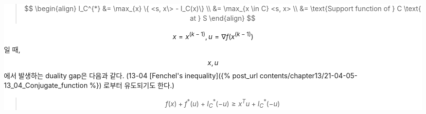 > $$
> \begin{align}
> I_C^{*} &= \max_{x} \{ <s, x\> - I_C(x)\} \\
>         &= \max_{x \in C} <s, x> \\
>         &= \text{Support function of } C \text{ at } S
> \end{align}
> $$

$$ x = x ^ {(k-1)}, u = ∇f (x ^ {(k-1)}) $$ 일 때, $$x, u$$에서 발생하는 duality gap은 다음과 같다. (13-04 [Fenchel's inequality]({% post_url contents/chapter13/21-04-05-13_04_Conjugate_function %}) 로부터 유도되기도 한다.)
> $$f(x) + f^{*}(u) + I^{*}_C(−u) ≥ x^Tu + I^{*}_C(−u)$$
